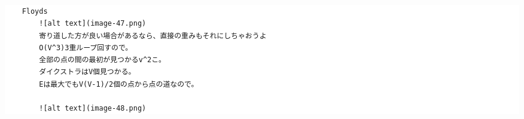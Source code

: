         Floyds
            ![alt text](image-47.png)
            寄り道した方が良い場合があるなら、直接の重みもそれにしちゃおうよ
            O(V^3)3重ループ回すので。
            全部の点の間の最初が見つかるv^2こ。
            ダイクストラはV個見つかる。
            Eは最大でもV(V-1)/2個の点から点の道なので。

            ![alt text](image-48.png)
